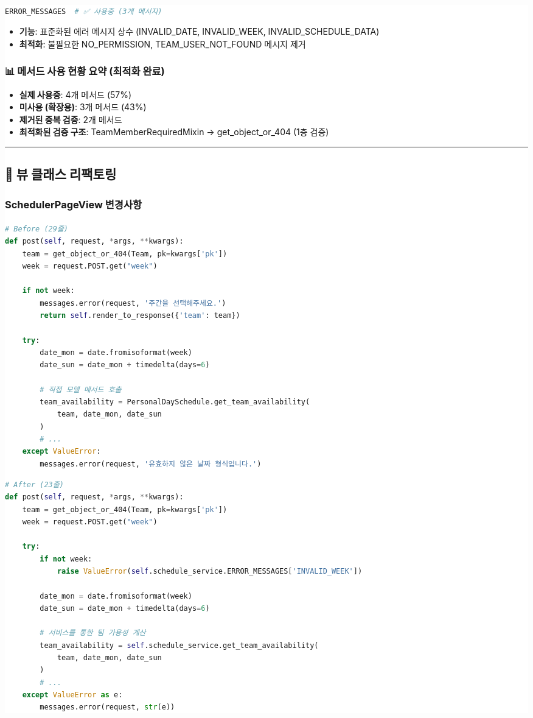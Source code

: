 ```python
ERROR_MESSAGES  # ✅ 사용중 (3개 메시지)
```
- **기능**: 표준화된 에러 메시지 상수 (INVALID_DATE, INVALID_WEEK, INVALID_SCHEDULE_DATA)
- **최적화**: 불필요한 NO_PERMISSION, TEAM_USER_NOT_FOUND 메시지 제거

### 📊 메서드 사용 현황 요약 (최적화 완료)
- **실제 사용중**: 4개 메서드 (57%)
- **미사용 (확장용)**: 3개 메서드 (43%)
- **제거된 중복 검증**: 2개 메서드
- **최적화된 검증 구조**: TeamMemberRequiredMixin → get_object_or_404 (1층 검증)

---

## 📝 뷰 클래스 리팩토링

### SchedulerPageView 변경사항
```python
# Before (29줄)
def post(self, request, *args, **kwargs):
    team = get_object_or_404(Team, pk=kwargs['pk'])
    week = request.POST.get("week")
    
    if not week:
        messages.error(request, '주간을 선택해주세요.')
        return self.render_to_response({'team': team})
    
    try:
        date_mon = date.fromisoformat(week)
        date_sun = date_mon + timedelta(days=6)
        
        # 직접 모델 메서드 호출
        team_availability = PersonalDaySchedule.get_team_availability(
            team, date_mon, date_sun
        )
        # ...
    except ValueError:
        messages.error(request, '유효하지 않은 날짜 형식입니다.')
```

```python
# After (23줄)
def post(self, request, *args, **kwargs):
    team = get_object_or_404(Team, pk=kwargs['pk'])
    week = request.POST.get("week")
    
    try:
        if not week:
            raise ValueError(self.schedule_service.ERROR_MESSAGES['INVALID_WEEK'])
        
        date_mon = date.fromisoformat(week)
        date_sun = date_mon + timedelta(days=6)
        
        # 서비스를 통한 팀 가용성 계산
        team_availability = self.schedule_service.get_team_availability(
            team, date_mon, date_sun
        )
        # ...
    except ValueError as e:
        messages.error(request, str(e))
```
